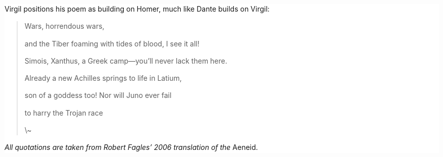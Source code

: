Virgil positions his poem as building on Homer, much like Dante builds on Virgil:

<blockquote>
<p>Wars, horrendous wars,</p>
<p>and the Tiber foaming with tides of blood, I see it all!</p>
<p>Simois, Xanthus, a Greek camp—you’ll never lack them here.</p>
<p>Already a new Achilles springs to life in Latium,</p>
<p>son of a goddess too! Nor will Juno ever fail</p>
<p>to harry the Trojan race</p>
<p>\~</p>
</blockquote>

*All quotations are taken from Robert Fagles’ 2006 translation of the* Aeneid.
